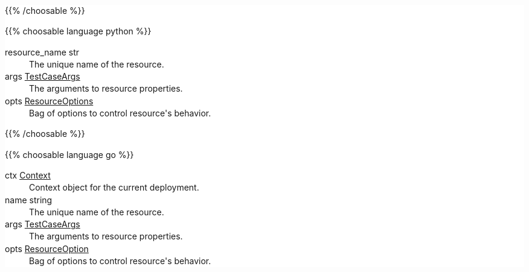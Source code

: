 {{% /choosable %}}

{{% choosable language python %}}

<dl class="resources-properties"><dt
        class="property-required" title="Required">
        <span>resource_name</span>
        <span class="property-indicator"></span>
        <span class="property-type">str</span>
    </dt>
    <dd>The unique name of the resource.</dd><dt
        class="property-required" title="Required">
        <span>args</span>
        <span class="property-indicator"></span>
        <span class="property-type"><a href="#inputs">TestCaseArgs</a></span>
    </dt>
    <dd>The arguments to resource properties.</dd><dt
        class="property-optional" title="Optional">
        <span>opts</span>
        <span class="property-indicator"></span>
        <span class="property-type"><a href="/docs/reference/pkg/python/pulumi/#pulumi.ResourceOptions">ResourceOptions</a></span>
    </dt>
    <dd>Bag of options to control resource&#39;s behavior.</dd></dl>

{{% /choosable %}}

{{% choosable language go %}}

<dl class="resources-properties"><dt
        class="property-optional" title="Optional">
        <span>ctx</span>
        <span class="property-indicator"></span>
        <span class="property-type"><a href="https://pkg.go.dev/github.com/pulumi/pulumi/sdk/v3/go/pulumi?tab=doc#Context">Context</a></span>
    </dt>
    <dd>Context object for the current deployment.</dd><dt
        class="property-required" title="Required">
        <span>name</span>
        <span class="property-indicator"></span>
        <span class="property-type">string</span>
    </dt>
    <dd>The unique name of the resource.</dd><dt
        class="property-required" title="Required">
        <span>args</span>
        <span class="property-indicator"></span>
        <span class="property-type"><a href="#inputs">TestCaseArgs</a></span>
    </dt>
    <dd>The arguments to resource properties.</dd><dt
        class="property-optional" title="Optional">
        <span>opts</span>
        <span class="property-indicator"></span>
        <span class="property-type"><a href="https://pkg.go.dev/github.com/pulumi/pulumi/sdk/v3/go/pulumi?tab=doc#ResourceOption">ResourceOption</a></span>
    </dt>
    <dd>Bag of options to control resource&#39;s behavior.</dd></dl>
